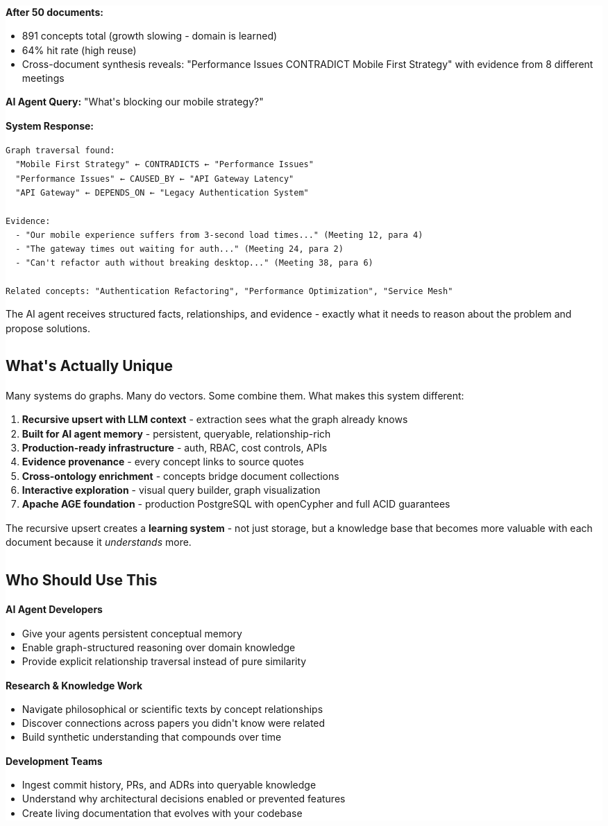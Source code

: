 **After 50 documents:**
- 891 concepts total (growth slowing - domain is learned)
- 64% hit rate (high reuse)
- Cross-document synthesis reveals: "Performance Issues CONTRADICT Mobile First Strategy" with evidence from 8 different meetings

**AI Agent Query:** "What's blocking our mobile strategy?"

**System Response:**
```
Graph traversal found:
  "Mobile First Strategy" ← CONTRADICTS ← "Performance Issues"
  "Performance Issues" ← CAUSED_BY ← "API Gateway Latency"
  "API Gateway" ← DEPENDS_ON ← "Legacy Authentication System"

Evidence:
  - "Our mobile experience suffers from 3-second load times..." (Meeting 12, para 4)
  - "The gateway times out waiting for auth..." (Meeting 24, para 2)
  - "Can't refactor auth without breaking desktop..." (Meeting 38, para 6)

Related concepts: "Authentication Refactoring", "Performance Optimization", "Service Mesh"
```

The AI agent receives structured facts, relationships, and evidence - exactly what it needs to reason about the problem and propose solutions.

## What's Actually Unique

Many systems do graphs. Many do vectors. Some combine them. What makes this system different:

1. **Recursive upsert with LLM context** - extraction sees what the graph already knows
2. **Built for AI agent memory** - persistent, queryable, relationship-rich
3. **Production-ready infrastructure** - auth, RBAC, cost controls, APIs
4. **Evidence provenance** - every concept links to source quotes
5. **Cross-ontology enrichment** - concepts bridge document collections
6. **Interactive exploration** - visual query builder, graph visualization
7. **Apache AGE foundation** - production PostgreSQL with openCypher and full ACID guarantees

The recursive upsert creates a **learning system** - not just storage, but a knowledge base that becomes more valuable with each document because it *understands* more.

## Who Should Use This

**AI Agent Developers**
- Give your agents persistent conceptual memory
- Enable graph-structured reasoning over domain knowledge
- Provide explicit relationship traversal instead of pure similarity

**Research & Knowledge Work**
- Navigate philosophical or scientific texts by concept relationships
- Discover connections across papers you didn't know were related
- Build synthetic understanding that compounds over time

**Development Teams**
- Ingest commit history, PRs, and ADRs into queryable knowledge
- Understand why architectural decisions enabled or prevented features
- Create living documentation that evolves with your codebase
